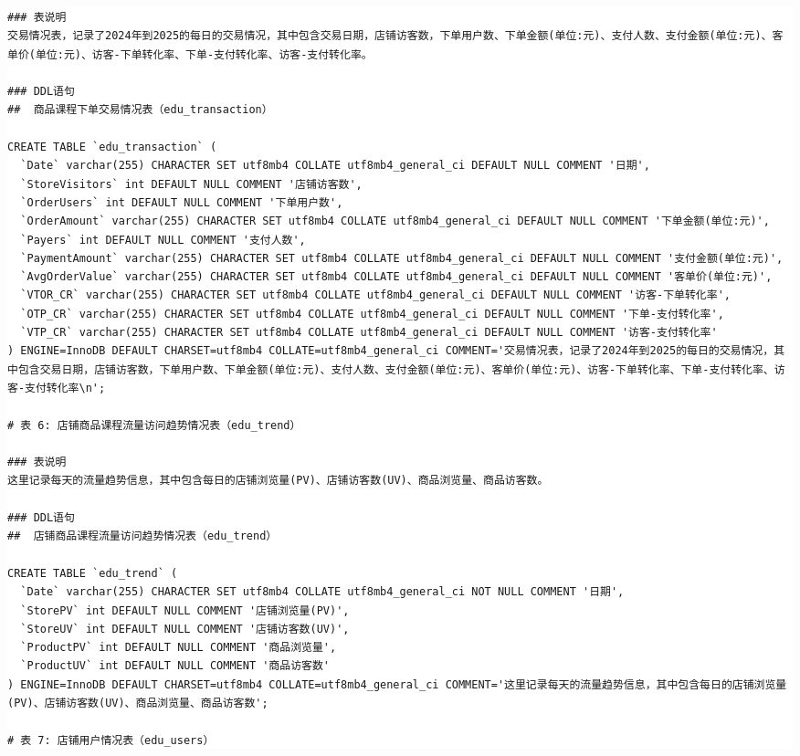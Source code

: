     ### 表说明
    交易情况表，记录了2024年到2025的每日的交易情况，其中包含交易日期，店铺访客数，下单用户数、下单金额(单位:元)、支付人数、支付金额(单位:元)、客单价(单位:元)、访客-下单转化率、下单-支付转化率、访客-支付转化率。
    
    ### DDL语句
    ##  商品课程下单交易情况表（edu_transaction）
    
    CREATE TABLE `edu_transaction` (
      `Date` varchar(255) CHARACTER SET utf8mb4 COLLATE utf8mb4_general_ci DEFAULT NULL COMMENT '日期',
      `StoreVisitors` int DEFAULT NULL COMMENT '店铺访客数',
      `OrderUsers` int DEFAULT NULL COMMENT '下单用户数',
      `OrderAmount` varchar(255) CHARACTER SET utf8mb4 COLLATE utf8mb4_general_ci DEFAULT NULL COMMENT '下单金额(单位:元)',
      `Payers` int DEFAULT NULL COMMENT '支付人数',
      `PaymentAmount` varchar(255) CHARACTER SET utf8mb4 COLLATE utf8mb4_general_ci DEFAULT NULL COMMENT '支付金额(单位:元)',
      `AvgOrderValue` varchar(255) CHARACTER SET utf8mb4 COLLATE utf8mb4_general_ci DEFAULT NULL COMMENT '客单价(单位:元)',
      `VTOR_CR` varchar(255) CHARACTER SET utf8mb4 COLLATE utf8mb4_general_ci DEFAULT NULL COMMENT '访客-下单转化率',
      `OTP_CR` varchar(255) CHARACTER SET utf8mb4 COLLATE utf8mb4_general_ci DEFAULT NULL COMMENT '下单-支付转化率',
      `VTP_CR` varchar(255) CHARACTER SET utf8mb4 COLLATE utf8mb4_general_ci DEFAULT NULL COMMENT '访客-支付转化率'
    ) ENGINE=InnoDB DEFAULT CHARSET=utf8mb4 COLLATE=utf8mb4_general_ci COMMENT='交易情况表，记录了2024年到2025的每日的交易情况，其中包含交易日期，店铺访客数，下单用户数、下单金额(单位:元)、支付人数、支付金额(单位:元)、客单价(单位:元)、访客-下单转化率、下单-支付转化率、访客-支付转化率\n';
    
    # 表 6: 店铺商品课程流量访问趋势情况表（edu_trend）
    
    ### 表说明
    这里记录每天的流量趋势信息，其中包含每日的店铺浏览量(PV)、店铺访客数(UV)、商品浏览量、商品访客数。
    
    ### DDL语句
    ##  店铺商品课程流量访问趋势情况表（edu_trend）
    
    CREATE TABLE `edu_trend` (
      `Date` varchar(255) CHARACTER SET utf8mb4 COLLATE utf8mb4_general_ci NOT NULL COMMENT '日期',
      `StorePV` int DEFAULT NULL COMMENT '店铺浏览量(PV)',
      `StoreUV` int DEFAULT NULL COMMENT '店铺访客数(UV)',
      `ProductPV` int DEFAULT NULL COMMENT '商品浏览量',
      `ProductUV` int DEFAULT NULL COMMENT '商品访客数'
    ) ENGINE=InnoDB DEFAULT CHARSET=utf8mb4 COLLATE=utf8mb4_general_ci COMMENT='这里记录每天的流量趋势信息，其中包含每日的店铺浏览量(PV)、店铺访客数(UV)、商品浏览量、商品访客数';
    
    # 表 7: 店铺用户情况表（edu_users）
    